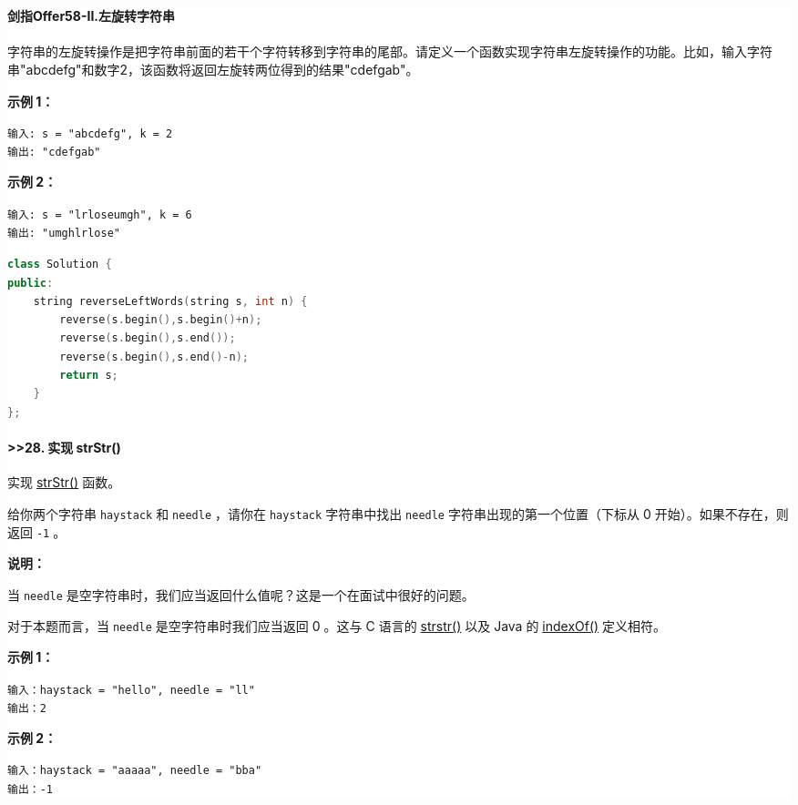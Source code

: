 #### 剑指Offer58-II.左旋转字符串

字符串的左旋转操作是把字符串前面的若干个字符转移到字符串的尾部。请定义一个函数实现字符串左旋转操作的功能。比如，输入字符串"abcdefg"和数字2，该函数将返回左旋转两位得到的结果"cdefgab"。

 

**示例 1：**

```
输入: s = "abcdefg", k = 2
输出: "cdefgab"
```

**示例 2：**

```
输入: s = "lrloseumgh", k = 6
输出: "umghlrlose"
```

```c++
class Solution {
public:
    string reverseLeftWords(string s, int n) {
        reverse(s.begin(),s.begin()+n);
        reverse(s.begin(),s.end());
        reverse(s.begin(),s.end()-n);
        return s;
    }
};
```

#### >>28. 实现 strStr()

实现 [strStr()](https://baike.baidu.com/item/strstr/811469) 函数。

给你两个字符串 `haystack` 和 `needle` ，请你在 `haystack` 字符串中找出 `needle` 字符串出现的第一个位置（下标从 0 开始）。如果不存在，则返回 `-1` 。

**说明：**

当 `needle` 是空字符串时，我们应当返回什么值呢？这是一个在面试中很好的问题。

对于本题而言，当 `needle` 是空字符串时我们应当返回 0 。这与 C 语言的 [strstr()](https://baike.baidu.com/item/strstr/811469) 以及 Java 的 [indexOf()](https://docs.oracle.com/javase/7/docs/api/java/lang/String.html#indexOf(java.lang.String)) 定义相符。

**示例 1：**

```
输入：haystack = "hello", needle = "ll"
输出：2
```

**示例 2：**

```
输入：haystack = "aaaaa", needle = "bba"
输出：-1
```
